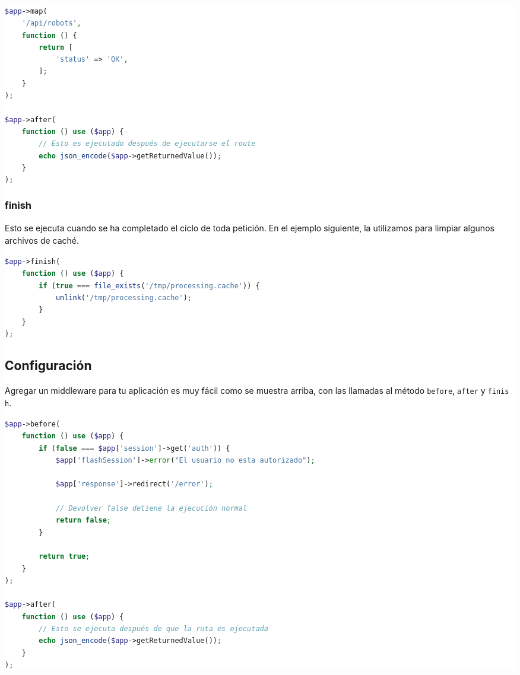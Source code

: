 ```php
$app->map(
    '/api/robots',
    function () {
        return [
            'status' => 'OK',
        ];
    }
);

$app->after(
    function () use ($app) {
        // Esto es ejecutado después de ejecutarse el route
        echo json_encode($app->getReturnedValue());
    }
);
```

<a name='middleware-attached-events-finish'></a>

### finish

Esto se ejecuta cuando se ha completado el ciclo de toda petición. En el ejemplo siguiente, la utilizamos para limpiar algunos archivos de caché.

```php
$app->finish(
    function () use ($app) {
        if (true === file_exists('/tmp/processing.cache')) {
            unlink('/tmp/processing.cache');
        }
    }
);
```

<a name='middleware-setup'></a>

## Configuración

Agregar un middleware para tu aplicación es muy fácil como se muestra arriba, con las llamadas al método `before`, `after` y `finish`.

```php
$app->before(
    function () use ($app) {
        if (false === $app['session']->get('auth')) {
            $app['flashSession']->error("El usuario no esta autorizado");

            $app['response']->redirect('/error');

            // Devolver false detiene la ejecución normal
            return false;
        }

        return true;
    }
);

$app->after(
    function () use ($app) {
        // Esto se ejecuta después de que la ruta es ejecutada
        echo json_encode($app->getReturnedValue());
    }
);
```
